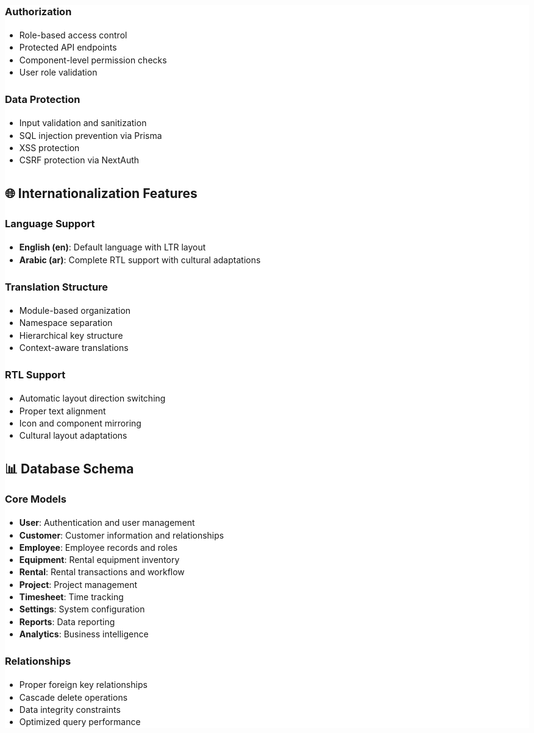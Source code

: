 ### **Authorization**
- Role-based access control
- Protected API endpoints
- Component-level permission checks
- User role validation

### **Data Protection**
- Input validation and sanitization
- SQL injection prevention via Prisma
- XSS protection
- CSRF protection via NextAuth

## 🌐 **Internationalization Features**

### **Language Support**
- **English (en)**: Default language with LTR layout
- **Arabic (ar)**: Complete RTL support with cultural adaptations

### **Translation Structure**
- Module-based organization
- Namespace separation
- Hierarchical key structure
- Context-aware translations

### **RTL Support**
- Automatic layout direction switching
- Proper text alignment
- Icon and component mirroring
- Cultural layout adaptations

## 📊 **Database Schema**

### **Core Models**
- **User**: Authentication and user management
- **Customer**: Customer information and relationships
- **Employee**: Employee records and roles
- **Equipment**: Rental equipment inventory
- **Rental**: Rental transactions and workflow
- **Project**: Project management
- **Timesheet**: Time tracking
- **Settings**: System configuration
- **Reports**: Data reporting
- **Analytics**: Business intelligence

### **Relationships**
- Proper foreign key relationships
- Cascade delete operations
- Data integrity constraints
- Optimized query performance
